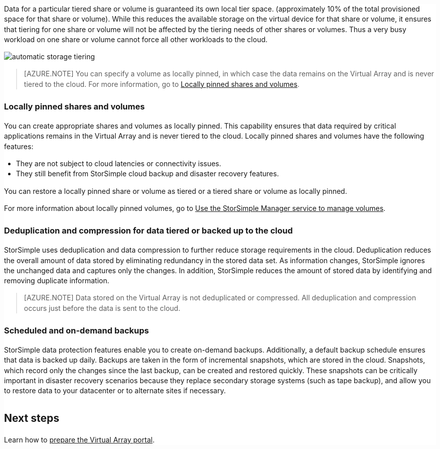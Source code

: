 Data for a particular tiered share or volume is guaranteed its own local tier space. (approximately 10% of the total provisioned space for that share or volume). While this reduces the available storage on the virtual device for that share or volume, it ensures that tiering for one share or volume will not be affected by the tiering needs of other shares or volumes. Thus a very busy workload on one share or volume cannot force all other workloads to the cloud. 

![automatic storage tiering](./media/storsimple-ova-overview/automatic-storage-tiering.png)

>[AZURE.NOTE] You can specify a volume as locally pinned, in which case the data remains on the Virtual Array and is never tiered to the cloud. For more information, go to [Locally pinned shares and volumes](#locally-pinned-shares-and-volumes).

### Locally pinned shares and volumes

You can create appropriate shares and volumes as locally pinned. This capability ensures that data required by critical applications remains in the Virtual Array and is never tiered to the cloud. Locally pinned shares and volumes have the following features: 

- They are not subject to cloud latencies or connectivity issues.
- They still benefit from StorSimple cloud backup and disaster recovery features.

You can restore a locally pinned share or volume as tiered or a tiered share or volume as locally pinned. 

For more information about locally pinned volumes, go to [Use the StorSimple Manager service to manage volumes](storsimple-manage-volumes-u2.md).

### Deduplication and compression for data tiered or backed up to the cloud

StorSimple uses deduplication and data compression to further reduce storage requirements in the cloud. Deduplication reduces the overall amount of data stored by eliminating redundancy in the stored data set. As information changes, StorSimple ignores the unchanged data and captures only the changes. In addition, StorSimple reduces the amount of stored data by identifying and removing duplicate information. 

>[AZURE.NOTE] Data stored on the Virtual Array is not deduplicated or compressed. All deduplication and compression occurs just before the data is sent to the cloud.

### Scheduled and on-demand backups

StorSimple data protection features enable you to create on-demand backups. Additionally, a default backup schedule ensures that data is backed up daily. Backups are taken in the form of incremental snapshots, which are stored in the cloud. Snapshots, which record only the changes since the last backup, can be created and restored quickly. These snapshots can be critically important in disaster recovery scenarios because they replace secondary storage systems (such as tape backup), and allow you to restore data to your datacenter or to alternate sites if necessary.

## Next steps

Learn how to [prepare the Virtual Array portal](storsimple-ova-deploy1-portal-prep.md).



